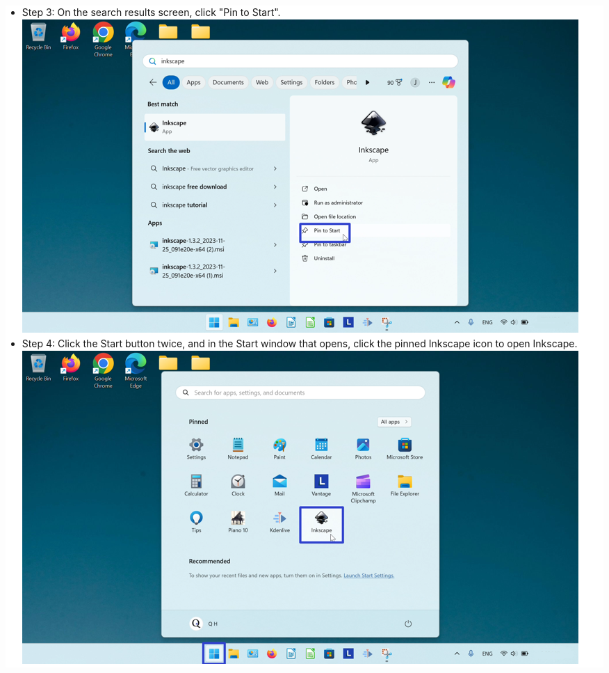 * Step 3: On the search results screen, click "Pin to Start". <div class="stepimage">![A screenshot of the cursor clicking the "Pin to Start" option in the search results.](blogsearchresultspintostartedit.png "Click 'Pin to Start' ")</div>
* Step 4: Click the Start button twice, and in the Start window that opens, click the pinned Inkscape icon to open Inkscape. <div class="stepimage">![A screenshot of the cursor clicking the Start button twice, and the pinned Inkscape icon in the Start window.](blogstartclickinktoopen.png "Click the pinned Inkscape icon")</div>